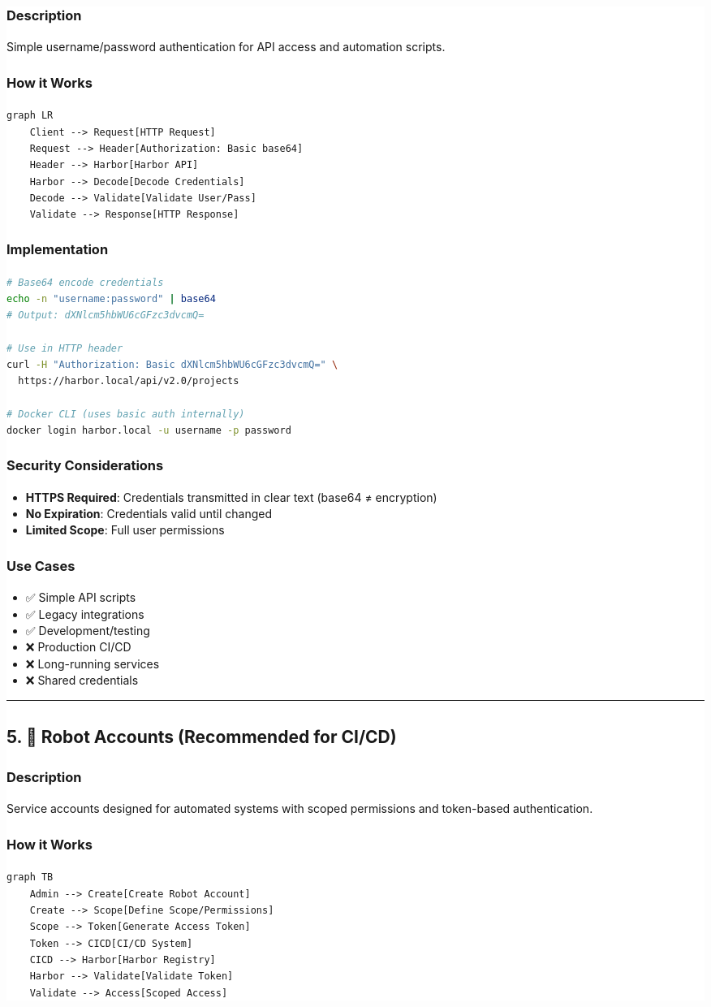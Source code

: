 ### Description
Simple username/password authentication for API access and automation scripts.

### How it Works
```mermaid
graph LR
    Client --> Request[HTTP Request]
    Request --> Header[Authorization: Basic base64]
    Header --> Harbor[Harbor API]
    Harbor --> Decode[Decode Credentials]
    Decode --> Validate[Validate User/Pass]
    Validate --> Response[HTTP Response]
```

### Implementation
```bash
# Base64 encode credentials
echo -n "username:password" | base64
# Output: dXNlcm5hbWU6cGFzc3dvcmQ=

# Use in HTTP header
curl -H "Authorization: Basic dXNlcm5hbWU6cGFzc3dvcmQ=" \
  https://harbor.local/api/v2.0/projects

# Docker CLI (uses basic auth internally)
docker login harbor.local -u username -p password
```

### Security Considerations
- **HTTPS Required**: Credentials transmitted in clear text (base64 ≠ encryption)
- **No Expiration**: Credentials valid until changed
- **Limited Scope**: Full user permissions

### Use Cases
- ✅ Simple API scripts
- ✅ Legacy integrations
- ✅ Development/testing
- ❌ Production CI/CD
- ❌ Long-running services
- ❌ Shared credentials

---

## 5. 🤖 Robot Accounts (Recommended for CI/CD)

### Description
Service accounts designed for automated systems with scoped permissions and token-based authentication.

### How it Works
```mermaid
graph TB
    Admin --> Create[Create Robot Account]
    Create --> Scope[Define Scope/Permissions]
    Scope --> Token[Generate Access Token]
    Token --> CICD[CI/CD System]
    CICD --> Harbor[Harbor Registry]
    Harbor --> Validate[Validate Token]
    Validate --> Access[Scoped Access]
```
